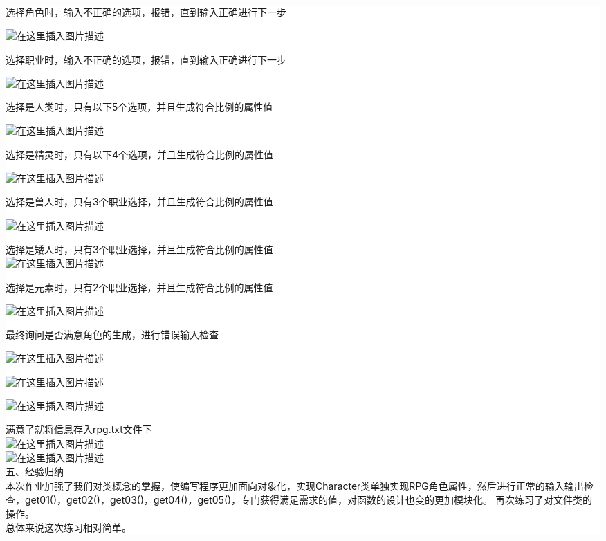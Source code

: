  选择角色时，输入不正确的选项，报错，直到输入正确进行下一步

 ![在这里插入图片描述](https://img-blog.csdnimg.cn/20190418225245437.png?x-oss-process=image/watermark,type_ZmFuZ3poZW5naGVpdGk,shadow_10,text_aHR0cHM6Ly9ibG9nLmNzZG4ubmV0L3dmY25fenlx,size_16,color_FFFFFF,t_70)

 选择职业时，输入不正确的选项，报错，直到输入正确进行下一步

 ![在这里插入图片描述](https://img-blog.csdnimg.cn/20190418225412739.png?x-oss-process=image/watermark,type_ZmFuZ3poZW5naGVpdGk,shadow_10,text_aHR0cHM6Ly9ibG9nLmNzZG4ubmV0L3dmY25fenlx,size_16,color_FFFFFF,t_70)

 选择是人类时，只有以下5个选项，并且生成符合比例的属性值

 ![在这里插入图片描述](https://img-blog.csdnimg.cn/20190418225418619.png?x-oss-process=image/watermark,type_ZmFuZ3poZW5naGVpdGk,shadow_10,text_aHR0cHM6Ly9ibG9nLmNzZG4ubmV0L3dmY25fenlx,size_16,color_FFFFFF,t_70)

 选择是精灵时，只有以下4个选项，并且生成符合比例的属性值

 ![在这里插入图片描述](https://img-blog.csdnimg.cn/20190418225425577.png?x-oss-process=image/watermark,type_ZmFuZ3poZW5naGVpdGk,shadow_10,text_aHR0cHM6Ly9ibG9nLmNzZG4ubmV0L3dmY25fenlx,size_16,color_FFFFFF,t_70)

 选择是兽人时，只有3个职业选择，并且生成符合比例的属性值

 ![在这里插入图片描述](https://img-blog.csdnimg.cn/20190418225433644.png?x-oss-process=image/watermark,type_ZmFuZ3poZW5naGVpdGk,shadow_10,text_aHR0cHM6Ly9ibG9nLmNzZG4ubmV0L3dmY25fenlx,size_16,color_FFFFFF,t_70)

 选择是矮人时，只有3个职业选择，并且生成符合比例的属性值  
 ![在这里插入图片描述](https://img-blog.csdnimg.cn/20190418225439473.png?x-oss-process=image/watermark,type_ZmFuZ3poZW5naGVpdGk,shadow_10,text_aHR0cHM6Ly9ibG9nLmNzZG4ubmV0L3dmY25fenlx,size_16,color_FFFFFF,t_70)

 选择是元素时，只有2个职业选择，并且生成符合比例的属性值

 ![在这里插入图片描述](https://img-blog.csdnimg.cn/20190418225445911.png?x-oss-process=image/watermark,type_ZmFuZ3poZW5naGVpdGk,shadow_10,text_aHR0cHM6Ly9ibG9nLmNzZG4ubmV0L3dmY25fenlx,size_16,color_FFFFFF,t_70)

 最终询问是否满意角色的生成，进行错误输入检查

 ![在这里插入图片描述](https://img-blog.csdnimg.cn/20190418225459574.png?x-oss-process=image/watermark,type_ZmFuZ3poZW5naGVpdGk,shadow_10,text_aHR0cHM6Ly9ibG9nLmNzZG4ubmV0L3dmY25fenlx,size_16,color_FFFFFF,t_70)

 ![在这里插入图片描述](https://img-blog.csdnimg.cn/20190418225504246.png)

 ![在这里插入图片描述](https://img-blog.csdnimg.cn/2019041822550840.png)

 满意了就将信息存入rpg.txt文件下  
 ![在这里插入图片描述](https://img-blog.csdnimg.cn/20190418225513280.png?x-oss-process=image/watermark,type_ZmFuZ3poZW5naGVpdGk,shadow_10,text_aHR0cHM6Ly9ibG9nLmNzZG4ubmV0L3dmY25fenlx,size_16,color_FFFFFF,t_70)  
 ![在这里插入图片描述](https://img-blog.csdnimg.cn/20190418225522352.png?x-oss-process=image/watermark,type_ZmFuZ3poZW5naGVpdGk,shadow_10,text_aHR0cHM6Ly9ibG9nLmNzZG4ubmV0L3dmY25fenlx,size_16,color_FFFFFF,t_70)  
 五、经验归纳  
 本次作业加强了我们对类概念的掌握，使编写程序更加面向对象化，实现Character类单独实现RPG角色属性，然后进行正常的输入输出检查，get01()，get02()，get03()，get04()，get05()，专门获得满足需求的值，对函数的设计也变的更加模块化。 再次练习了对文件类的操作。  
 总体来说这次练习相对简单。

   
  